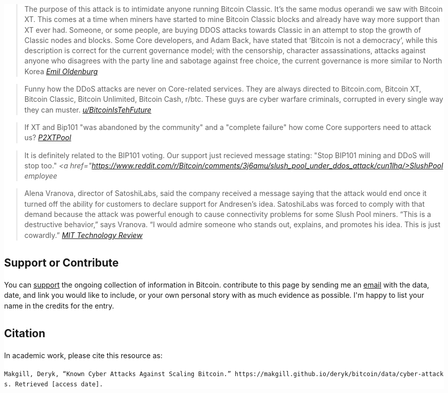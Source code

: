 >The purpose of this attack is to intimidate anyone running Bitcoin Classic. It’s the same modus operandi we saw with Bitcoin XT. This comes at a time when miners have started to mine Bitcoin Classic blocks and already have way more support than XT ever had. Someone, or some people, are buying DDOS attacks towards Classic in an attempt to stop the growth of Classic nodes and blocks. Some Core developers, and Adam Back, have stated that ‘Bitcoin is not a democracy’, while this description is correct for the current governance model; with the censorship, character assassinations, attacks against anyone who disagrees with the party line and sabotage against free choice, the current governance is more similar to North Korea
><cite><a href="https://news.bitcoin.com/bitcoin-classic-targeted-by-ddos-attacks/">Emil Oldenburg</a></cite>

>Funny how the DDoS attacks are never on Core-related services. They are always directed to Bitcoin.com, Bitcoin XT, Bitcoin Classic, Bitcoin Unlimited, Bitcoin Cash, r/btc. These guys are cyber warfare criminals, corrupted in every single way they can muster.
><cite><a href="https://www.reddit.com/r/btc/comments/7crk24/bitcoincom_is_currently_being_ddosed_when/dpsdbmh/">u/BitcoinIsTehFuture</a></cite>

>If XT and Bip101 "was abandoned by the community" and a "complete failure" how come Core supporters need to attack us?
><cite><a href="https://www.reddit.com/r/btc/comments/3ygiso/the_ddos_on_pools_is_on_again/cyda0pb/">P2XTPool</a></cite>

>It is definitely related to the BIP101 voting. Our support just recieved message stating: "Stop BIP101 mining and DDoS will stop too."
><cite><a href="https://www.reddit.com/r/Bitcoin/comments/3j6amu/slush_pool_under_ddos_attack/cun1lhq/>SlushPool employee</a></cite>
    
>Alena Vranova, director of SatoshiLabs, said the company received a message saying that the attack would end once it turned off the ability for customers to declare support for Andresen’s idea. SatoshiLabs was forced to comply with that demand because the attack was powerful enough to cause connectivity problems for some Slush Pool miners. “This is a destructive behavior,” says Vranova. “I would admire someone who stands out, explains, and promotes his idea. This is just cowardly.”
><cite><a href="https://www.technologyreview.com/2015/09/08/166310/allegations-of-dirty-tricks-as-effort-to-rescue-bitcoin-falters/">MIT Technology Review</a></cite>

## Support or Contribute

You can [support](/deryk/support) the ongoing collection of information in Bitcoin. contribute to this page by sending me an [email](/deryk/contact) with the data, date, and link you would like to include, or your own personal story with as much evidence as possible. I'm happy to list your name in the credits for the entry.

## Citation

In academic work, please cite this resource as:

```
Makgill, Deryk, “Known Cyber Attacks Against Scaling Bitcoin.” https://makgill.github.io/deryk/bitcoin/data/cyber-attacks. Retrieved [access date].
```
